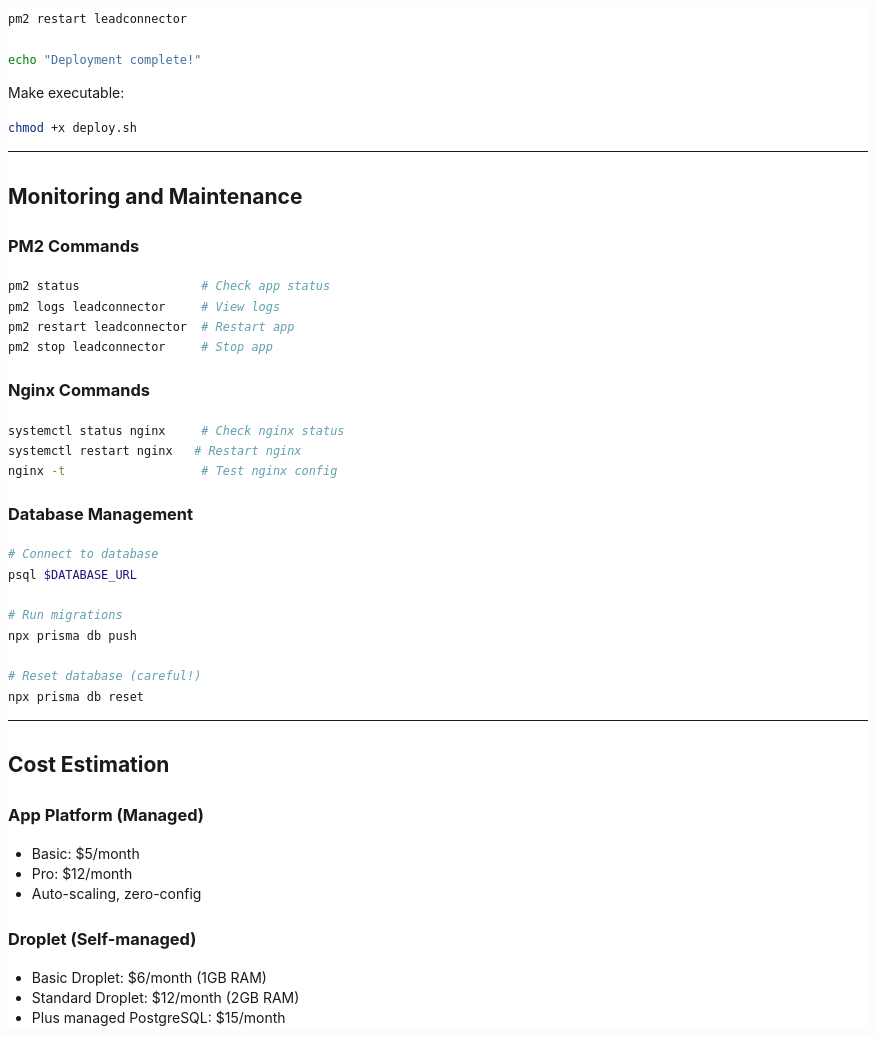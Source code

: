 ```bash
pm2 restart leadconnector

echo "Deployment complete!"
```

Make executable:
```bash
chmod +x deploy.sh
```

---

## Monitoring and Maintenance

### PM2 Commands
```bash
pm2 status                 # Check app status
pm2 logs leadconnector     # View logs
pm2 restart leadconnector  # Restart app
pm2 stop leadconnector     # Stop app
```

### Nginx Commands
```bash
systemctl status nginx     # Check nginx status
systemctl restart nginx   # Restart nginx
nginx -t                   # Test nginx config
```

### Database Management
```bash
# Connect to database
psql $DATABASE_URL

# Run migrations
npx prisma db push

# Reset database (careful!)
npx prisma db reset
```

---

## Cost Estimation

### App Platform (Managed)
- Basic: $5/month
- Pro: $12/month
- Auto-scaling, zero-config

### Droplet (Self-managed)
- Basic Droplet: $6/month (1GB RAM)
- Standard Droplet: $12/month (2GB RAM)
- Plus managed PostgreSQL: $15/month
